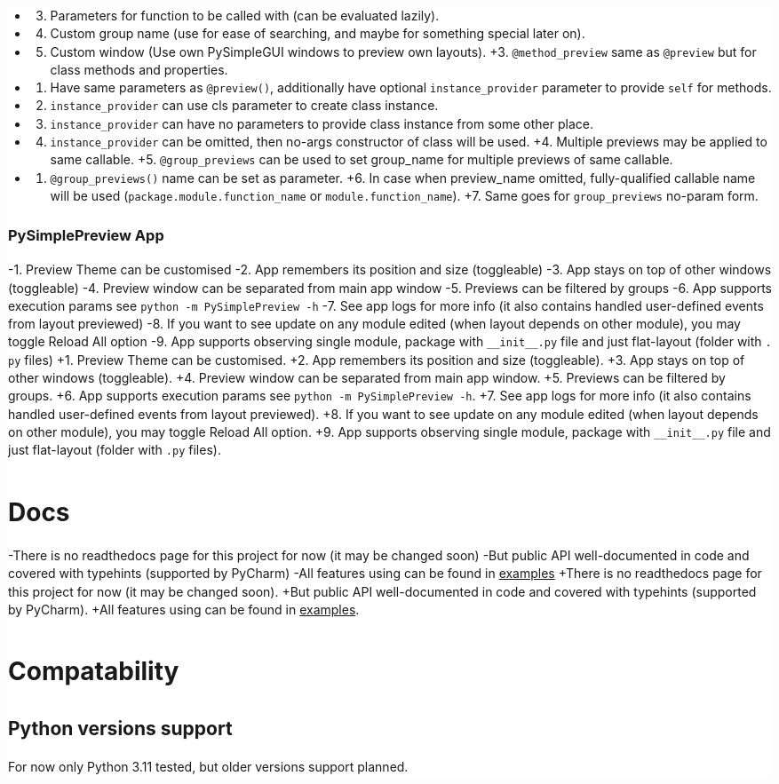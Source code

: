 +    3. Parameters for function to be called with (can be evaluated lazily).
+    4. Custom group name (use for ease of searching, and maybe for something special later on).
+    5. Custom window (Use own PySimpleGUI windows to preview own layouts).
+3. `@method_preview` same as `@preview` but for class methods and properties.
+    1. Have same parameters as `@preview()`, additionally have optional `instance_provider` parameter to provide `self` for methods.
+    2. `instance_provider` can use cls parameter to create class instance.
+    3. `instance_provider` can have no parameters to provide class instance from some other place.
+    4. `instance_provider` can be omitted, then no-args constructor of class will be used.
+4. Multiple previews may be applied to same callable.
+5. `@group_previews` can be used to set group_name for multiple previews of same callable.
+    1. `@group_previews()` name can be set as parameter.
+6. In case when preview_name omitted, fully-qualified callable name will be used (`package.module.function_name` or `module.function_name`).
+7. Same goes for `group_previews` no-param form.
 
 ### PySimplePreview App
-1. Preview Theme can be customised
-2. App remembers its position and size (toggleable)
-3. App stays on top of other windows (toggleable)
-4. Preview window can be separated from main app window
-5. Previews can be filtered by groups
-6. App supports execution params see `python -m PySimplePreview -h`
-7. See app logs for more info (it also contains handled user-defined events from layout previewed)
-8. If you want to see update on any module edited (when layout depends on other module), you may toggle Reload All option
-9. App supports observing single module, package with `__init__.py` file and just flat-layout (folder with `.py` files)
+1. Preview Theme can be customised.
+2. App remembers its position and size (toggleable).
+3. App stays on top of other windows (toggleable).
+4. Preview window can be separated from main app window.
+5. Previews can be filtered by groups.
+6. App supports execution params see `python -m PySimplePreview -h`.
+7. See app logs for more info (it also contains handled user-defined events from layout previewed).
+8. If you want to see update on any module edited (when layout depends on other module), you may toggle Reload All option.
+9. App supports observing single module, package with `__init__.py` file and just flat-layout (folder with `.py` files).
 
 # Docs
-There is no readthedocs page for this project for now (it may be changed soon)
-But public API well-documented in code and covered with typehints (supported by PyCharm)
-All features using can be found in [examples](examples/)
+There is no readthedocs page for this project for now (it may be changed soon).
+But public API well-documented in code and covered with typehints (supported by PyCharm).
+All features using can be found in [examples](examples/).
 
 # Compatability
 ## Python versions support
 For now only Python 3.11 tested, but older versions support planned.
 